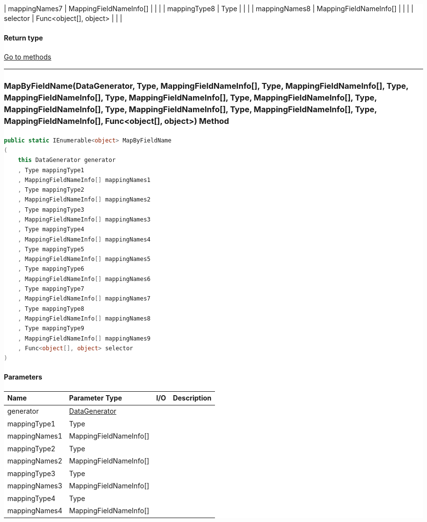 | mappingNames7 | MappingFieldNameInfo[] |  |  |
| mappingType8 | Type |  |  |
| mappingNames8 | MappingFieldNameInfo[] |  |  |
| selector | Func&lt;object[], object&gt; |  |  |
#### Return type


[Go to methods](#Methods)

---
### MapByFieldName(DataGenerator, Type, MappingFieldNameInfo[], Type, MappingFieldNameInfo[], Type, MappingFieldNameInfo[], Type, MappingFieldNameInfo[], Type, MappingFieldNameInfo[], Type, MappingFieldNameInfo[], Type, MappingFieldNameInfo[], Type, MappingFieldNameInfo[], Type, MappingFieldNameInfo[], Func&lt;object[], object&gt;) Method


```c#
public static IEnumerable<object> MapByFieldName
(
	this DataGenerator generator
	, Type mappingType1
	, MappingFieldNameInfo[] mappingNames1
	, Type mappingType2
	, MappingFieldNameInfo[] mappingNames2
	, Type mappingType3
	, MappingFieldNameInfo[] mappingNames3
	, Type mappingType4
	, MappingFieldNameInfo[] mappingNames4
	, Type mappingType5
	, MappingFieldNameInfo[] mappingNames5
	, Type mappingType6
	, MappingFieldNameInfo[] mappingNames6
	, Type mappingType7
	, MappingFieldNameInfo[] mappingNames7
	, Type mappingType8
	, MappingFieldNameInfo[] mappingNames8
	, Type mappingType9
	, MappingFieldNameInfo[] mappingNames9
	, Func<object[], object> selector
)
```
#### Parameters
|Name|Parameter Type|I/O|Description|
|:--|:--|:-:|:--|
| generator | [DataGenerator](../mxProject.Devs.DataGeneration/DataGenerator.md) |  |  |
| mappingType1 | Type |  |  |
| mappingNames1 | MappingFieldNameInfo[] |  |  |
| mappingType2 | Type |  |  |
| mappingNames2 | MappingFieldNameInfo[] |  |  |
| mappingType3 | Type |  |  |
| mappingNames3 | MappingFieldNameInfo[] |  |  |
| mappingType4 | Type |  |  |
| mappingNames4 | MappingFieldNameInfo[] |  |  |